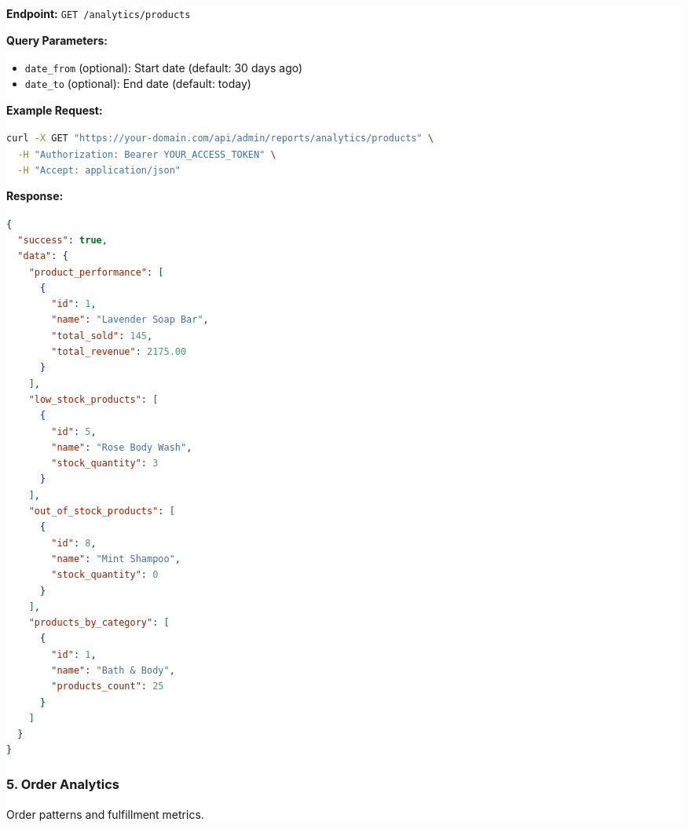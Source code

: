 **Endpoint:** `GET /analytics/products`

**Query Parameters:**
- `date_from` (optional): Start date (default: 30 days ago)
- `date_to` (optional): End date (default: today)

**Example Request:**
```bash
curl -X GET "https://your-domain.com/api/admin/reports/analytics/products" \
  -H "Authorization: Bearer YOUR_ACCESS_TOKEN" \
  -H "Accept: application/json"
```

**Response:**
```json
{
  "success": true,
  "data": {
    "product_performance": [
      {
        "id": 1,
        "name": "Lavender Soap Bar",
        "total_sold": 145,
        "total_revenue": 2175.00
      }
    ],
    "low_stock_products": [
      {
        "id": 5,
        "name": "Rose Body Wash",
        "stock_quantity": 3
      }
    ],
    "out_of_stock_products": [
      {
        "id": 8,
        "name": "Mint Shampoo",
        "stock_quantity": 0
      }
    ],
    "products_by_category": [
      {
        "id": 1,
        "name": "Bath & Body",
        "products_count": 25
      }
    ]
  }
}
```

### 5. Order Analytics
Order patterns and fulfillment metrics.
